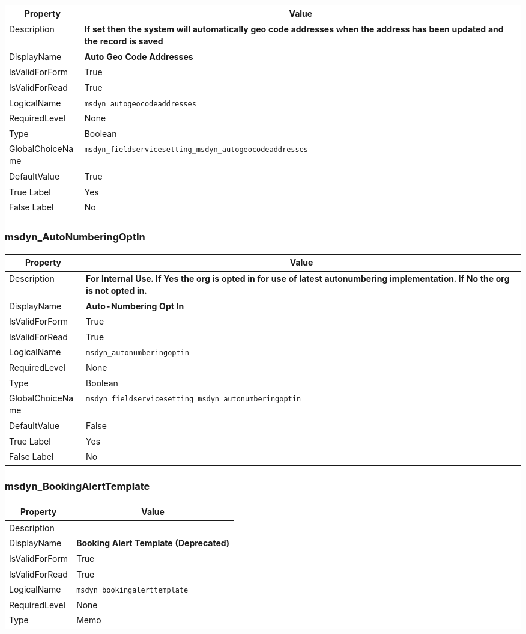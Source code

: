 |Property|Value|
|---|---|
|Description|**If set then the system will automatically geo code addresses when the address has been updated and the record is saved**|
|DisplayName|**Auto Geo Code Addresses**|
|IsValidForForm|True|
|IsValidForRead|True|
|LogicalName|`msdyn_autogeocodeaddresses`|
|RequiredLevel|None|
|Type|Boolean|
|GlobalChoiceName|`msdyn_fieldservicesetting_msdyn_autogeocodeaddresses`|
|DefaultValue|True|
|True Label|Yes|
|False Label|No|

### <a name="BKMK_msdyn_AutoNumberingOptIn"></a> msdyn_AutoNumberingOptIn

|Property|Value|
|---|---|
|Description|**For Internal Use. If Yes the org is opted in for use of latest autonumbering implementation. If No the org is not opted in.**|
|DisplayName|**Auto-Numbering Opt In**|
|IsValidForForm|True|
|IsValidForRead|True|
|LogicalName|`msdyn_autonumberingoptin`|
|RequiredLevel|None|
|Type|Boolean|
|GlobalChoiceName|`msdyn_fieldservicesetting_msdyn_autonumberingoptin`|
|DefaultValue|False|
|True Label|Yes|
|False Label|No|

### <a name="BKMK_msdyn_BookingAlertTemplate"></a> msdyn_BookingAlertTemplate

|Property|Value|
|---|---|
|Description||
|DisplayName|**Booking Alert Template (Deprecated)**|
|IsValidForForm|True|
|IsValidForRead|True|
|LogicalName|`msdyn_bookingalerttemplate`|
|RequiredLevel|None|
|Type|Memo|